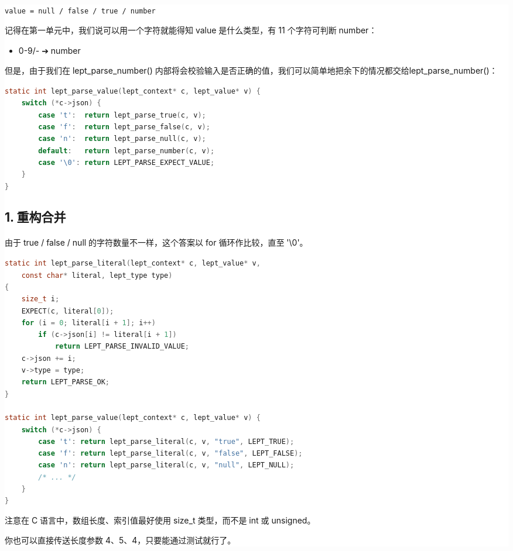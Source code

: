 ```text
value = null / false / true / number
```

记得在第一单元中，我们说可以用一个字符就能得知 value 是什么类型，有 11 个字符可判断 number：

- 0-9/- ➔ number

但是，由于我们在 lept_parse_number() 内部将会校验输入是否正确的值，我们可以简单地把余下的情况都交给lept_parse_number()：



```c
static int lept_parse_value(lept_context* c, lept_value* v) {
    switch (*c->json) {
        case 't':  return lept_parse_true(c, v);
        case 'f':  return lept_parse_false(c, v);
        case 'n':  return lept_parse_null(c, v);
        default:   return lept_parse_number(c, v);
        case '\0': return LEPT_PARSE_EXPECT_VALUE;
    }
}
```

## 1. 重构合并

由于 true / false / null 的字符数量不一样，这个答案以 for 循环作比较，直至 '\0'。



```c
static int lept_parse_literal(lept_context* c, lept_value* v,
    const char* literal, lept_type type)
{
    size_t i;
    EXPECT(c, literal[0]);
    for (i = 0; literal[i + 1]; i++)
        if (c->json[i] != literal[i + 1])
            return LEPT_PARSE_INVALID_VALUE;
    c->json += i;
    v->type = type;
    return LEPT_PARSE_OK;
}

static int lept_parse_value(lept_context* c, lept_value* v) {
    switch (*c->json) {
        case 't': return lept_parse_literal(c, v, "true", LEPT_TRUE);
        case 'f': return lept_parse_literal(c, v, "false", LEPT_FALSE);
        case 'n': return lept_parse_literal(c, v, "null", LEPT_NULL);
        /* ... */
    }
}
```

注意在 C 语言中，数组长度、索引值最好使用 size_t 类型，而不是 int 或 unsigned。

你也可以直接传送长度参数 4、5、4，只要能通过测试就行了。
